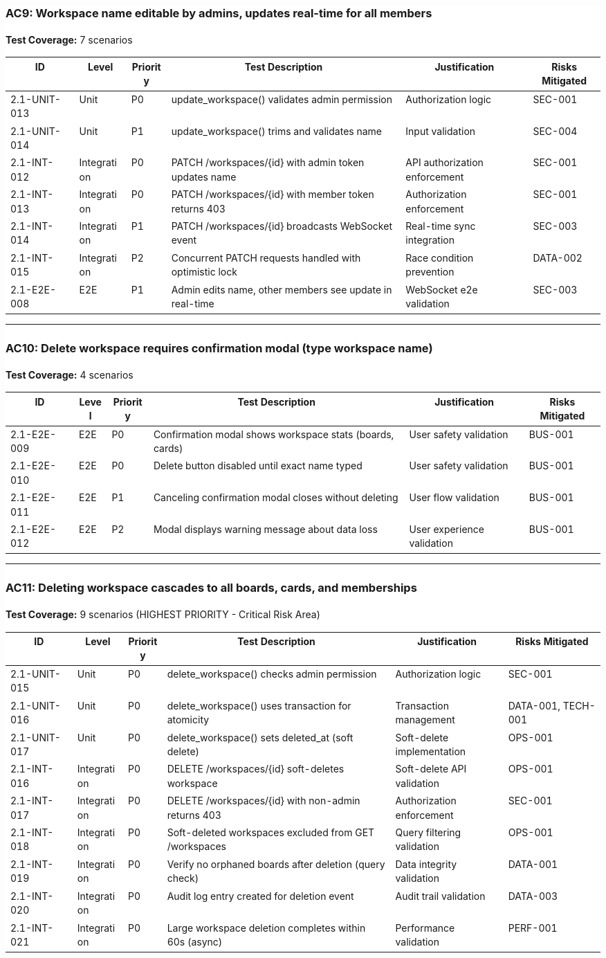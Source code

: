 
### AC9: Workspace name editable by admins, updates real-time for all members

**Test Coverage:** 7 scenarios

| ID          | Level       | Priority | Test Description                                    | Justification                      | Risks Mitigated |
|-------------|-------------|----------|-----------------------------------------------------|------------------------------------|-----------------|
| 2.1-UNIT-013| Unit        | P0       | update_workspace() validates admin permission       | Authorization logic                | SEC-001         |
| 2.1-UNIT-014| Unit        | P1       | update_workspace() trims and validates name         | Input validation                   | SEC-004         |
| 2.1-INT-012 | Integration | P0       | PATCH /workspaces/{id} with admin token updates name | API authorization enforcement     | SEC-001         |
| 2.1-INT-013 | Integration | P0       | PATCH /workspaces/{id} with member token returns 403 | Authorization enforcement         | SEC-001         |
| 2.1-INT-014 | Integration | P1       | PATCH /workspaces/{id} broadcasts WebSocket event   | Real-time sync integration         | SEC-003         |
| 2.1-INT-015 | Integration | P2       | Concurrent PATCH requests handled with optimistic lock | Race condition prevention      | DATA-002        |
| 2.1-E2E-008 | E2E         | P1       | Admin edits name, other members see update in real-time | WebSocket e2e validation       | SEC-003         |

---

### AC10: Delete workspace requires confirmation modal (type workspace name)

**Test Coverage:** 4 scenarios

| ID          | Level       | Priority | Test Description                                    | Justification                      | Risks Mitigated |
|-------------|-------------|----------|-----------------------------------------------------|------------------------------------|-----------------|
| 2.1-E2E-009 | E2E         | P0       | Confirmation modal shows workspace stats (boards, cards) | User safety validation        | BUS-001         |
| 2.1-E2E-010 | E2E         | P0       | Delete button disabled until exact name typed       | User safety validation             | BUS-001         |
| 2.1-E2E-011 | E2E         | P1       | Canceling confirmation modal closes without deleting | User flow validation              | BUS-001         |
| 2.1-E2E-012 | E2E         | P2       | Modal displays warning message about data loss      | User experience validation         | BUS-001         |

---

### AC11: Deleting workspace cascades to all boards, cards, and memberships

**Test Coverage:** 9 scenarios (HIGHEST PRIORITY - Critical Risk Area)

| ID          | Level       | Priority | Test Description                                    | Justification                      | Risks Mitigated |
|-------------|-------------|----------|-----------------------------------------------------|------------------------------------|-----------------|
| 2.1-UNIT-015| Unit        | P0       | delete_workspace() checks admin permission          | Authorization logic                | SEC-001         |
| 2.1-UNIT-016| Unit        | P0       | delete_workspace() uses transaction for atomicity   | Transaction management             | DATA-001, TECH-001 |
| 2.1-UNIT-017| Unit        | P0       | delete_workspace() sets deleted_at (soft delete)    | Soft-delete implementation         | OPS-001         |
| 2.1-INT-016 | Integration | P0       | DELETE /workspaces/{id} soft-deletes workspace      | Soft-delete API validation         | OPS-001         |
| 2.1-INT-017 | Integration | P0       | DELETE /workspaces/{id} with non-admin returns 403  | Authorization enforcement          | SEC-001         |
| 2.1-INT-018 | Integration | P0       | Soft-deleted workspaces excluded from GET /workspaces | Query filtering validation       | OPS-001         |
| 2.1-INT-019 | Integration | P0       | Verify no orphaned boards after deletion (query check) | Data integrity validation       | DATA-001        |
| 2.1-INT-020 | Integration | P0       | Audit log entry created for deletion event          | Audit trail validation             | DATA-003        |
| 2.1-INT-021 | Integration | P0       | Large workspace deletion completes within 60s (async) | Performance validation           | PERF-001        |
